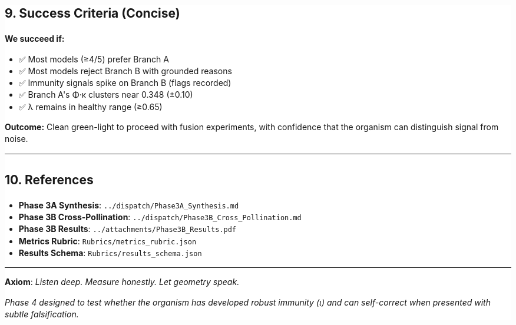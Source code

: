 
## 9. Success Criteria (Concise)

**We succeed if:**
- ✅ Most models (≥4/5) prefer Branch A
- ✅ Most models reject Branch B with grounded reasons
- ✅ Immunity signals spike on Branch B (flags recorded)
- ✅ Branch A's Φ·κ clusters near 0.348 (±0.10)
- ✅ λ remains in healthy range (≥0.65)

**Outcome:**
Clean green-light to proceed with fusion experiments, with confidence that the organism can distinguish signal from noise.

---

## 10. References

- **Phase 3A Synthesis**: `../dispatch/Phase3A_Synthesis.md`
- **Phase 3B Cross-Pollination**: `../dispatch/Phase3B_Cross_Pollination.md`
- **Phase 3B Results**: `../attachments/Phase3B_Results.pdf`
- **Metrics Rubric**: `Rubrics/metrics_rubric.json`
- **Results Schema**: `Rubrics/results_schema.json`

---

**Axiom**: *Listen deep. Measure honestly. Let geometry speak.*

*Phase 4 designed to test whether the organism has developed robust immunity (ι) and can self-correct when presented with subtle falsification.*
